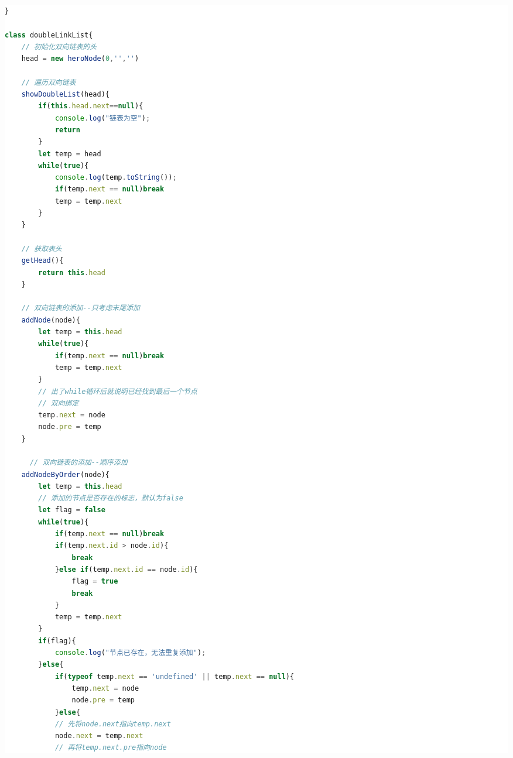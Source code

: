   ```js
  }
  
  class doubleLinkList{
      // 初始化双向链表的头
      head = new heroNode(0,'','')
  
      // 遍历双向链表
      showDoubleList(head){
          if(this.head.next==null){
              console.log("链表为空");
              return
          }
          let temp = head
          while(true){
              console.log(temp.toString());
              if(temp.next == null)break
              temp = temp.next
          }
      }
      
      // 获取表头
      getHead(){
          return this.head
      }
  
      // 双向链表的添加--只考虑末尾添加
      addNode(node){
          let temp = this.head
          while(true){
              if(temp.next == null)break
              temp = temp.next
          }
          // 出了while循环后就说明已经找到最后一个节点
          // 双向绑定
          temp.next = node
          node.pre = temp
      }
  	
  	    // 双向链表的添加--顺序添加
      addNodeByOrder(node){
          let temp = this.head
          // 添加的节点是否存在的标志，默认为false
          let flag = false
          while(true){
              if(temp.next == null)break
              if(temp.next.id > node.id){
                  break
              }else if(temp.next.id == node.id){
                  flag = true
                  break
              }
              temp = temp.next
          }
          if(flag){
              console.log("节点已存在，无法重复添加");
          }else{
              if(typeof temp.next == 'undefined' || temp.next == null){
                  temp.next = node
                  node.pre = temp
              }else{
              // 先将node.next指向temp.next
              node.next = temp.next
              // 再将temp.next.pre指向node
  ```